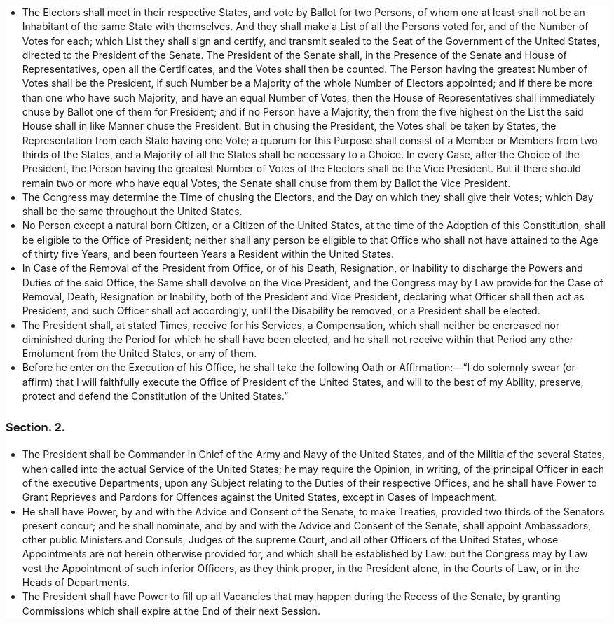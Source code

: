 - The Electors shall meet in their respective States, and vote by Ballot for two Persons, of whom one at least shall not be an Inhabitant of the same State with themselves. And they shall make a List of all the Persons voted for, and of the Number of Votes for each; which List they shall sign and certify, and transmit sealed to the Seat of the Government of the United States, directed to the President of the Senate. The President of the Senate shall, in the Presence of the Senate and House of Representatives, open all the Certificates, and the Votes shall then be counted. The Person having the greatest Number of Votes shall be the President, if such Number be a Majority of the whole Number of Electors appointed; and if there be more than one who have such Majority, and have an equal Number of Votes, then the House of Representatives shall immediately chuse by Ballot one of them for President; and if no Person have a Majority, then from the five highest on the List the said House shall in like Manner chuse the President. But in chusing the President, the Votes shall be taken by States, the Representation from each State having one Vote; a quorum for this Purpose shall consist of a Member or Members from two thirds of the States, and a Majority of all the States shall be necessary to a Choice. In every Case, after the Choice of the President, the Person having the greatest Number of Votes of the Electors shall be the Vice President. But if there should remain two or more who have equal Votes, the Senate shall chuse from them by Ballot the Vice President.
- The Congress may determine the Time of chusing the Electors, and the Day on which they shall give their Votes; which Day shall be the same throughout the United States.
- No Person except a natural born Citizen, or a Citizen of the United States, at the time of the Adoption of this Constitution, shall be eligible to the Office of President; neither shall any person be eligible to that Office who shall not have attained to the Age of thirty five Years, and been fourteen Years a Resident within the United States.
- In Case of the Removal of the President from Office, or of his Death, Resignation, or Inability to discharge the Powers and Duties of the said Office, the Same shall devolve on the Vice President, and the Congress may by Law provide for the Case of Removal, Death, Resignation or Inability, both of the President and Vice President, declaring what Officer shall then act as President, and such Officer shall act accordingly, until the Disability be removed, or a President shall be elected.
- The President shall, at stated Times, receive for his Services, a Compensation, which shall neither be encreased nor diminished during the Period for which he shall have been elected, and he shall not receive within that Period any other Emolument from the United States, or any of them.
- Before he enter on the Execution of his Office, he shall take the following Oath or Affirmation:—“I do solemnly swear (or affirm) that I will faithfully execute the Office of President of the United States, and will to the best of my Ability, preserve, protect and defend the Constitution of the United States.”

### Section. 2.
- The President shall be Commander in Chief of the Army and Navy of the United States, and of the Militia of the several States, when called into the actual Service of the United States; he may require the Opinion, in writing, of the principal Officer in each of the executive Departments, upon any Subject relating to the Duties of their respective Offices, and he shall have Power to Grant Reprieves and Pardons for Offences against the United States, except in Cases of Impeachment.
- He shall have Power, by and with the Advice and Consent of the Senate, to make Treaties, provided two thirds of the Senators present concur; and he shall nominate, and by and with the Advice and Consent of the Senate, shall appoint Ambassadors, other public Ministers and Consuls, Judges of the supreme Court, and all other Officers of the United States, whose Appointments are not herein otherwise provided for, and which shall be established by Law: but the Congress may by Law vest the Appointment of such inferior Officers, as they think proper, in the President alone, in the Courts of Law, or in the Heads of Departments.
- The President shall have Power to fill up all Vacancies that may happen during the Recess of the Senate, by granting Commissions which shall expire at the End of their next Session.
